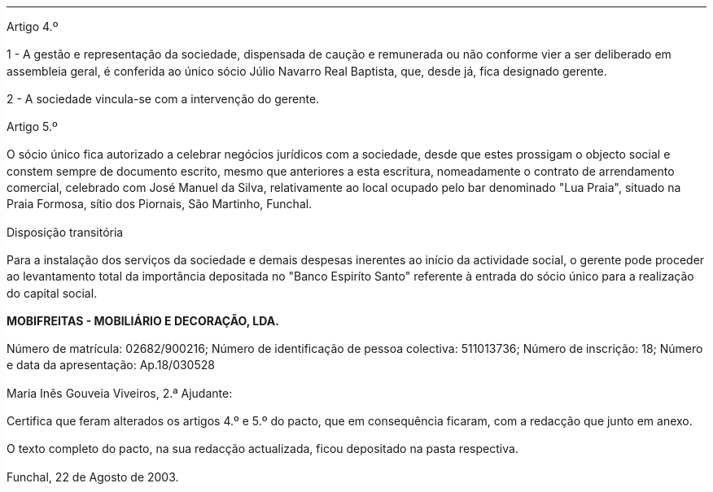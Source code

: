 

---

Artigo 4.º


1 - A gestão e representação da sociedade, dispensada
de caução e remunerada ou não conforme vier a ser
deliberado em assembleia geral, é conferida ao único
sócio Júlio Navarro Real Baptista, que, desde já, fica
designado gerente.


2 - A sociedade vincula-se com a intervenção do
gerente.


Artigo 5.º


O sócio único fica autorizado a celebrar negócios
jurídicos com a sociedade, desde que estes prossigam o
objecto social e constem sempre de documento escrito,
mesmo que anteriores a esta escritura, nomeadamente o
contrato de arrendamento comercial, celebrado com José
Manuel da Silva, relativamente ao local ocupado pelo bar
denominado "Lua Praia", situado na Praia Formosa, sítio dos
Piornais, São Martinho, Funchal.


Disposição transitória


Para a instalação dos serviços da sociedade  e demais
despesas inerentes ao início da actividade social, o gerente
pode proceder ao levantamento total da importância
depositada no "Banco Espiríto Santo" referente à entrada do
sócio único para a realização do capital social.


**MOBIFREITAS - MOBILIÁRIO E DECORAÇÃO, LDA.**


Número de matrícula: 02682/900216;
Número de identificação de pessoa colectiva: 511013736;
Número de inscrição: 18;
Número e data da apresentação: Ap.18/030528


Maria Inês Gouveia Viveiros, 2.ª Ajudante:


Certifica que feram alterados os artigos 4.º e 5.º do pacto, que
em consequência ficaram, com a redacção que junto em anexo.


O texto completo do pacto, na sua redacção actualizada,
ficou depositado na pasta respectiva.


Funchal, 22 de Agosto de 2003.

